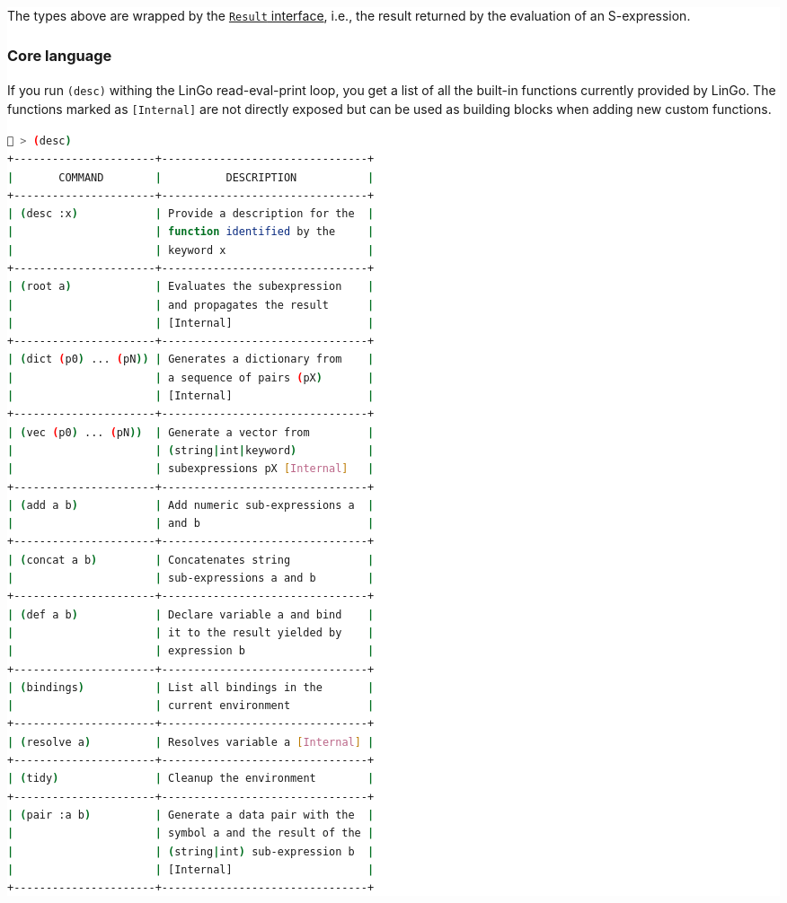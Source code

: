 The types above are wrapped by the [`Result` interface](eval/env.go), i.e., the
result returned by the evaluation of an S-expression.

### Core language

If you run `(desc)` withing the LinGo read-eval-print loop, you get a list of
all the built-in functions currently provided by LinGo. The functions marked as
`[Internal]` are not directly exposed but can be used as building blocks when
adding new custom functions.

``` bash
 > (desc)
+----------------------+--------------------------------+
|       COMMAND        |          DESCRIPTION           |
+----------------------+--------------------------------+
| (desc :x)            | Provide a description for the  |
|                      | function identified by the     |
|                      | keyword x                      |
+----------------------+--------------------------------+
| (root a)             | Evaluates the subexpression    |
|                      | and propagates the result      |
|                      | [Internal]                     |
+----------------------+--------------------------------+
| (dict (p0) ... (pN)) | Generates a dictionary from    |
|                      | a sequence of pairs (pX)       |
|                      | [Internal]                     |
+----------------------+--------------------------------+
| (vec (p0) ... (pN))  | Generate a vector from         |
|                      | (string|int|keyword)           |
|                      | subexpressions pX [Internal]   |
+----------------------+--------------------------------+
| (add a b)            | Add numeric sub-expressions a  |
|                      | and b                          |
+----------------------+--------------------------------+
| (concat a b)         | Concatenates string            |
|                      | sub-expressions a and b        |
+----------------------+--------------------------------+
| (def a b)            | Declare variable a and bind    |
|                      | it to the result yielded by    |
|                      | expression b                   |
+----------------------+--------------------------------+
| (bindings)           | List all bindings in the       |
|                      | current environment            |
+----------------------+--------------------------------+
| (resolve a)          | Resolves variable a [Internal] |
+----------------------+--------------------------------+
| (tidy)               | Cleanup the environment        |
+----------------------+--------------------------------+
| (pair :a b)          | Generate a data pair with the  |
|                      | symbol a and the result of the |
|                      | (string|int) sub-expression b  |
|                      | [Internal]                     |
+----------------------+--------------------------------+
```
